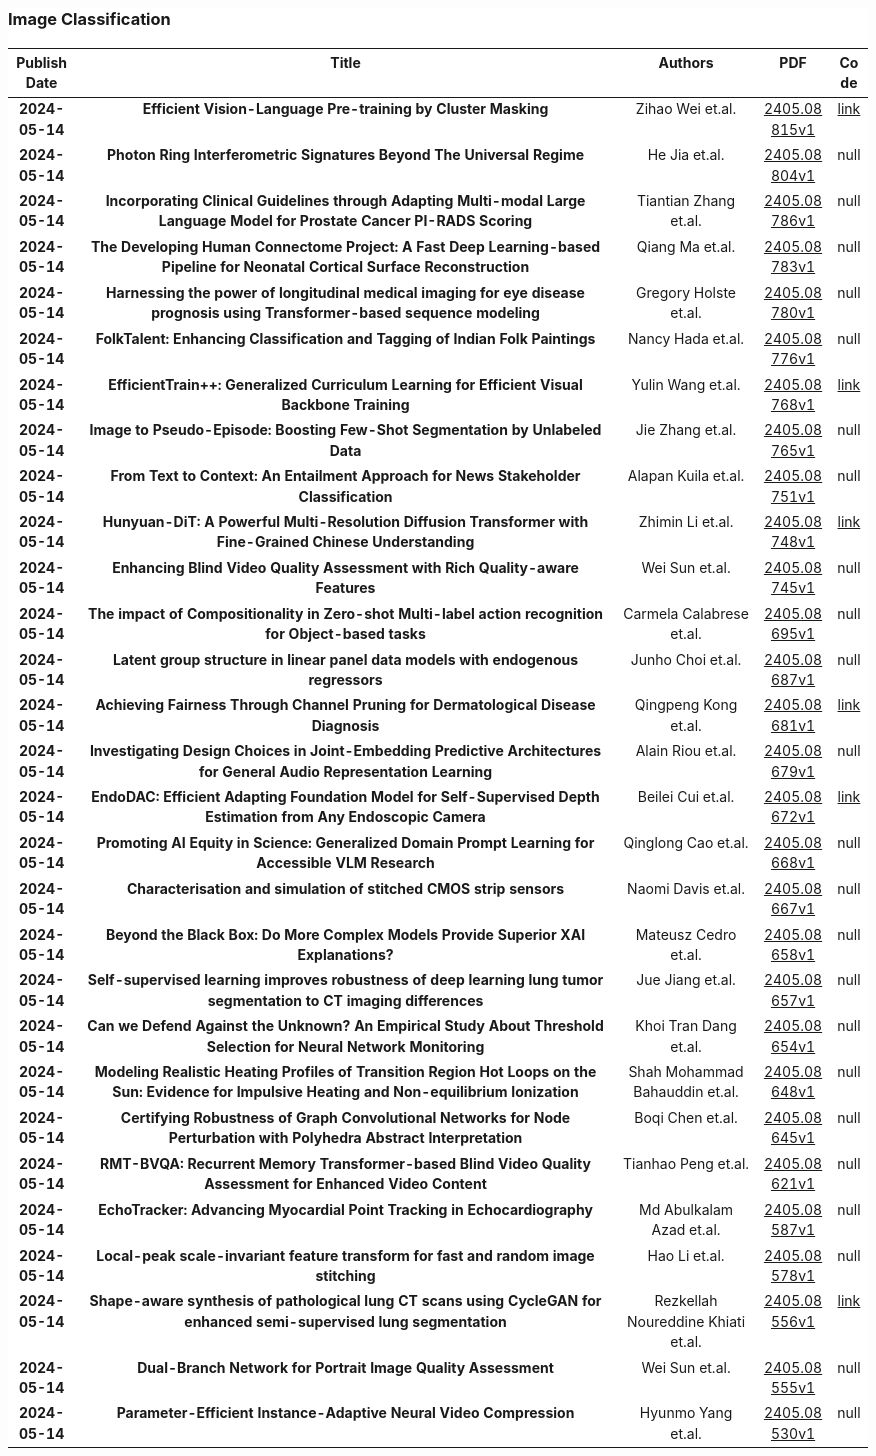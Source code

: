 ### Image Classification
|Publish Date|Title|Authors|PDF|Code|
| :---: | :---: | :---: | :---: | :---: |
|**2024-05-14**|**Efficient Vision-Language Pre-training by Cluster Masking**|Zihao Wei et.al.|[2405.08815v1](http://arxiv.org/abs/2405.08815v1)|[link](https://github.com/zi-hao-wei/efficient-vision-language-pre-training-by-cluster-masking)|
|**2024-05-14**|**Photon Ring Interferometric Signatures Beyond The Universal Regime**|He Jia et.al.|[2405.08804v1](http://arxiv.org/abs/2405.08804v1)|null|
|**2024-05-14**|**Incorporating Clinical Guidelines through Adapting Multi-modal Large Language Model for Prostate Cancer PI-RADS Scoring**|Tiantian Zhang et.al.|[2405.08786v1](http://arxiv.org/abs/2405.08786v1)|null|
|**2024-05-14**|**The Developing Human Connectome Project: A Fast Deep Learning-based Pipeline for Neonatal Cortical Surface Reconstruction**|Qiang Ma et.al.|[2405.08783v1](http://arxiv.org/abs/2405.08783v1)|null|
|**2024-05-14**|**Harnessing the power of longitudinal medical imaging for eye disease prognosis using Transformer-based sequence modeling**|Gregory Holste et.al.|[2405.08780v1](http://arxiv.org/abs/2405.08780v1)|null|
|**2024-05-14**|**FolkTalent: Enhancing Classification and Tagging of Indian Folk Paintings**|Nancy Hada et.al.|[2405.08776v1](http://arxiv.org/abs/2405.08776v1)|null|
|**2024-05-14**|**EfficientTrain++: Generalized Curriculum Learning for Efficient Visual Backbone Training**|Yulin Wang et.al.|[2405.08768v1](http://arxiv.org/abs/2405.08768v1)|[link](https://github.com/leaplabthu/efficienttrain)|
|**2024-05-14**|**Image to Pseudo-Episode: Boosting Few-Shot Segmentation by Unlabeled Data**|Jie Zhang et.al.|[2405.08765v1](http://arxiv.org/abs/2405.08765v1)|null|
|**2024-05-14**|**From Text to Context: An Entailment Approach for News Stakeholder Classification**|Alapan Kuila et.al.|[2405.08751v1](http://arxiv.org/abs/2405.08751v1)|null|
|**2024-05-14**|**Hunyuan-DiT: A Powerful Multi-Resolution Diffusion Transformer with Fine-Grained Chinese Understanding**|Zhimin Li et.al.|[2405.08748v1](http://arxiv.org/abs/2405.08748v1)|[link](https://github.com/tencent/hunyuandit)|
|**2024-05-14**|**Enhancing Blind Video Quality Assessment with Rich Quality-aware Features**|Wei Sun et.al.|[2405.08745v1](http://arxiv.org/abs/2405.08745v1)|null|
|**2024-05-14**|**The impact of Compositionality in Zero-shot Multi-label action recognition for Object-based tasks**|Carmela Calabrese et.al.|[2405.08695v1](http://arxiv.org/abs/2405.08695v1)|null|
|**2024-05-14**|**Latent group structure in linear panel data models with endogenous regressors**|Junho Choi et.al.|[2405.08687v1](http://arxiv.org/abs/2405.08687v1)|null|
|**2024-05-14**|**Achieving Fairness Through Channel Pruning for Dermatological Disease Diagnosis**|Qingpeng Kong et.al.|[2405.08681v1](http://arxiv.org/abs/2405.08681v1)|[link](https://github.com/kqp1227/sensitive-channel-pruning)|
|**2024-05-14**|**Investigating Design Choices in Joint-Embedding Predictive Architectures for General Audio Representation Learning**|Alain Riou et.al.|[2405.08679v1](http://arxiv.org/abs/2405.08679v1)|null|
|**2024-05-14**|**EndoDAC: Efficient Adapting Foundation Model for Self-Supervised Depth Estimation from Any Endoscopic Camera**|Beilei Cui et.al.|[2405.08672v1](http://arxiv.org/abs/2405.08672v1)|[link](https://github.com/beileicui/endodac)|
|**2024-05-14**|**Promoting AI Equity in Science: Generalized Domain Prompt Learning for Accessible VLM Research**|Qinglong Cao et.al.|[2405.08668v1](http://arxiv.org/abs/2405.08668v1)|null|
|**2024-05-14**|**Characterisation and simulation of stitched CMOS strip sensors**|Naomi Davis et.al.|[2405.08667v1](http://arxiv.org/abs/2405.08667v1)|null|
|**2024-05-14**|**Beyond the Black Box: Do More Complex Models Provide Superior XAI Explanations?**|Mateusz Cedro et.al.|[2405.08658v1](http://arxiv.org/abs/2405.08658v1)|null|
|**2024-05-14**|**Self-supervised learning improves robustness of deep learning lung tumor segmentation to CT imaging differences**|Jue Jiang et.al.|[2405.08657v1](http://arxiv.org/abs/2405.08657v1)|null|
|**2024-05-14**|**Can we Defend Against the Unknown? An Empirical Study About Threshold Selection for Neural Network Monitoring**|Khoi Tran Dang et.al.|[2405.08654v1](http://arxiv.org/abs/2405.08654v1)|null|
|**2024-05-14**|**Modeling Realistic Heating Profiles of Transition Region Hot Loops on the Sun: Evidence for Impulsive Heating and Non-equilibrium Ionization**|Shah Mohammad Bahauddin et.al.|[2405.08648v1](http://arxiv.org/abs/2405.08648v1)|null|
|**2024-05-14**|**Certifying Robustness of Graph Convolutional Networks for Node Perturbation with Polyhedra Abstract Interpretation**|Boqi Chen et.al.|[2405.08645v1](http://arxiv.org/abs/2405.08645v1)|null|
|**2024-05-14**|**RMT-BVQA: Recurrent Memory Transformer-based Blind Video Quality Assessment for Enhanced Video Content**|Tianhao Peng et.al.|[2405.08621v1](http://arxiv.org/abs/2405.08621v1)|null|
|**2024-05-14**|**EchoTracker: Advancing Myocardial Point Tracking in Echocardiography**|Md Abulkalam Azad et.al.|[2405.08587v1](http://arxiv.org/abs/2405.08587v1)|null|
|**2024-05-14**|**Local-peak scale-invariant feature transform for fast and random image stitching**|Hao Li et.al.|[2405.08578v1](http://arxiv.org/abs/2405.08578v1)|null|
|**2024-05-14**|**Shape-aware synthesis of pathological lung CT scans using CycleGAN for enhanced semi-supervised lung segmentation**|Rezkellah Noureddine Khiati et.al.|[2405.08556v1](http://arxiv.org/abs/2405.08556v1)|[link](https://github.com/noureddinekhiati/semi-supervised-lung-segmentation)|
|**2024-05-14**|**Dual-Branch Network for Portrait Image Quality Assessment**|Wei Sun et.al.|[2405.08555v1](http://arxiv.org/abs/2405.08555v1)|null|
|**2024-05-14**|**Parameter-Efficient Instance-Adaptive Neural Video Compression**|Hyunmo Yang et.al.|[2405.08530v1](http://arxiv.org/abs/2405.08530v1)|null|